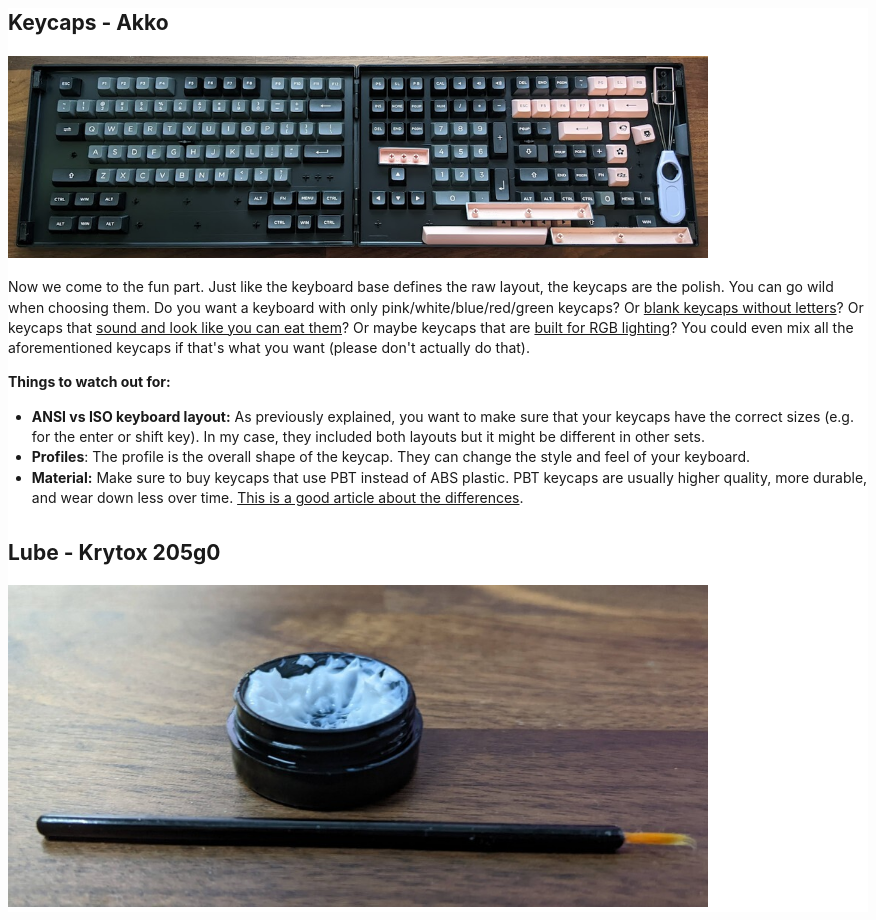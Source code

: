 ## Keycaps - Akko

<img alt="akko keycaps" async src="keycaps.png" width="700px"></img>

Now we come to the fun part. Just like the keyboard base defines the raw layout, the keycaps are the polish. You can go wild when choosing them. Do you want a keyboard with only pink/white/blue/red/green keycaps? Or [blank keycaps without letters](https://rimgo.totaldarkness.net/XnYhO9p.jpg)? Or keycaps that [sound and look like you can eat them](https://invidious.namazso.eu/watch?v=8ZwmdU-cgY4)? Or maybe keycaps that are [built for RGB lighting](https://www.hyperxgaming.com/en/keyboards/keyboard-accessories/hyperx-pudding-keycaps)? You could even mix all the aforementioned keycaps if that's what you want (please don't actually do that). 

**Things to watch out for:**
- **ANSI vs ISO keyboard layout:** As previously explained, you want to make sure that your keycaps have the correct sizes (e.g. for the enter or shift key). In my case, they included both layouts but it might be different in other sets. 
- **Profiles**: The profile is the overall shape of the keycap. They can change the style and feel of your keyboard.
- **Material:** Make sure to buy keycaps that use PBT instead of ABS plastic. PBT keycaps are usually higher quality, more durable, and wear down less over time. [This is a good article about the differences](https://switchandclick.com/abs-vs-pbt-keycaps-whats-the-difference/). 

## Lube - Krytox 205g0

<img alt="krytox lube" async src="lube.jpg" width="700px"></img>
